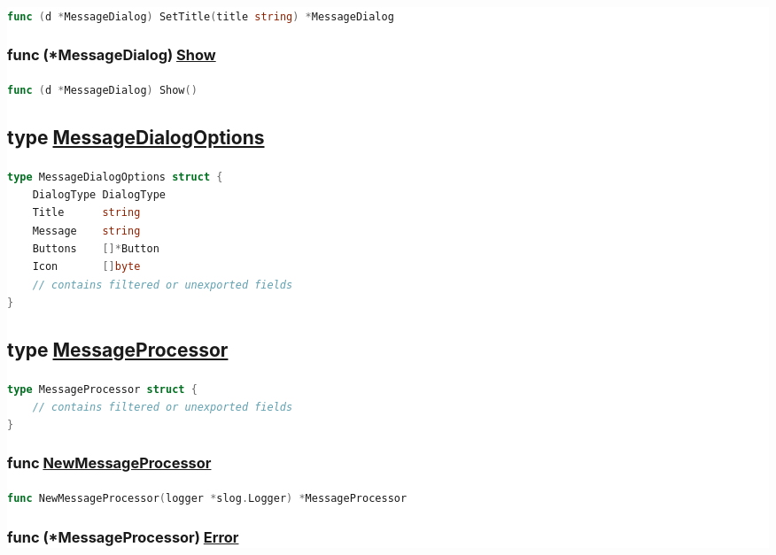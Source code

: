 ```go
func (d *MessageDialog) SetTitle(title string) *MessageDialog
```



<a name="MessageDialog.Show"></a>
### func \(\*MessageDialog\) [Show](<https://github.com/wailsapp/wails/blob/master/v3/pkg/application/dialogs.go#L110>)

```go
func (d *MessageDialog) Show()
```



<a name="MessageDialogOptions"></a>
## type [MessageDialogOptions](<https://github.com/wailsapp/wails/blob/master/v3/pkg/application/dialogs.go#L73-L80>)



```go
type MessageDialogOptions struct {
    DialogType DialogType
    Title      string
    Message    string
    Buttons    []*Button
    Icon       []byte
    // contains filtered or unexported fields
}
```

<a name="MessageProcessor"></a>
## type [MessageProcessor](<https://github.com/wailsapp/wails/blob/master/v3/pkg/application/messageprocessor.go#L26-L29>)



```go
type MessageProcessor struct {
    // contains filtered or unexported fields
}
```

<a name="NewMessageProcessor"></a>
### func [NewMessageProcessor](<https://github.com/wailsapp/wails/blob/master/v3/pkg/application/messageprocessor.go#L31>)

```go
func NewMessageProcessor(logger *slog.Logger) *MessageProcessor
```



<a name="MessageProcessor.Error"></a>
### func \(\*MessageProcessor\) [Error](<https://github.com/wailsapp/wails/blob/master/v3/pkg/application/messageprocessor.go#L147>)
